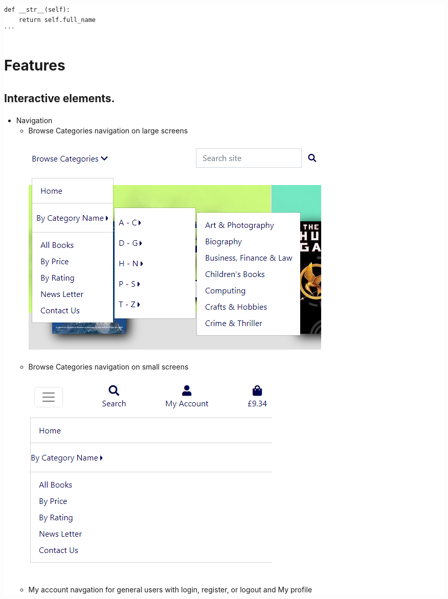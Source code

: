     def __str__(self):
        return self.full_name
    ```

# Features

## Interactive elements.
- Navigation
    - Browse Categories navigation on large screens
        ### ![text](/documentation/features/large-cat-nav.png)
    - Browse Categories navigation on small screens
        ### ![text](/documentation/features/nav-small.png)
    - My account navgation for general users with login, register, or logout and My profile